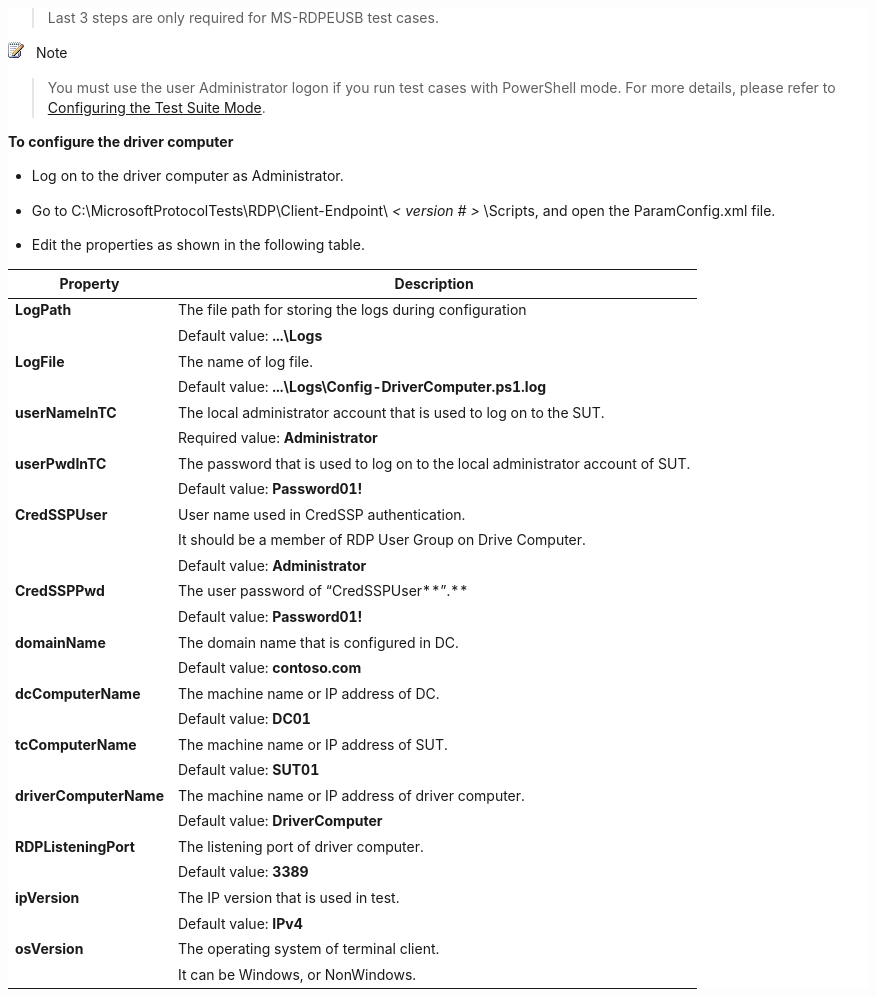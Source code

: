>Last 3 steps are only required for MS-RDPEUSB test cases. 

![image2.png](./image/RDP_ClientUserGuide/image2.png)
Note

>You must use the user Administrator logon if you run test cases with PowerShell mode. For more details, please refer to [Configuring the Test Suite Mode](#_Toc421010911).

**To configure the driver computer**

* Log on to the driver computer as Administrator. 

* Go to C:\MicrosoftProtocolTests\RDP\Client-Endpoint\ _&#60; version &#35;  &#62;_ \Scripts, and open the ParamConfig.xml file.

* Edit the properties as shown in the following table.

|  **Property**|  **Description**| 
| -------------| ------------- |
|  **LogPath**| The file path for storing the logs during configuration| 
| | Default value: **.\..\Logs**| 
|  **LogFile**| The name of log file.| 
| | Default value: **.\..\Logs\Config-DriverComputer.ps1.log**| 
|  **userNameInTC**| The local administrator account that is used to log on to the SUT.| 
| | Required value: **Administrator**| 
|  **userPwdInTC**| The password that is used to log on to the local administrator account of SUT.| 
| | Default value: **Password01!**| 
|  **CredSSPUser**| User name used in CredSSP authentication. | 
| | It should be a member of RDP User Group on Drive Computer.| 
| | Default value: **Administrator**| 
|  **CredSSPPwd**| The user password of “CredSSPUser**”.**| 
| | Default value: **Password01!**| 
|  **domainName**| The domain name that is configured in DC.| 
| | Default value: **contoso.com**| 
|  **dcComputerName**| The machine name or IP address of DC.| 
| | Default value: **DC01**| 
|  **tcComputerName**| The machine name or IP address of SUT.| 
| | Default value: **SUT01**| 
|  **driverComputerName**| The machine name or IP address of driver computer.| 
| | Default value: **DriverComputer**| 
|  **RDPListeningPort**| The listening port of driver computer.| 
| | Default value: **3389**| 
|  **ipVersion**| The IP version that is used in test.| 
| | Default value: **IPv4** | 
|  **osVersion**| The operating system of terminal client.| 
| | It can be Windows, or NonWindows.| 
